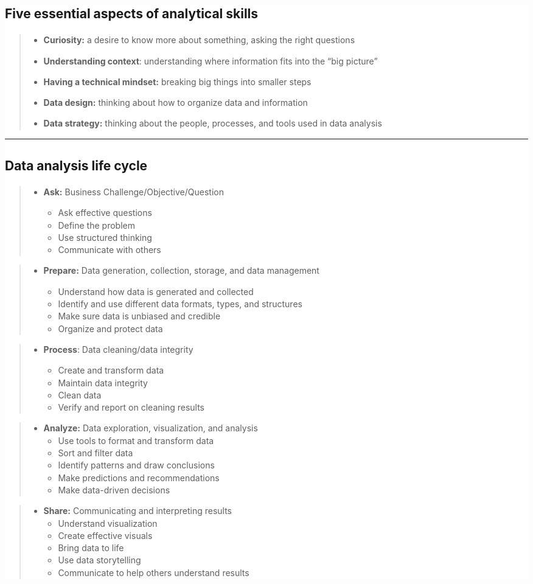 ## Five essential aspects of analytical skills

> - **Curiosity:** a desire to know more about something, asking the right questions
>
> - **Understanding context**: understanding where information fits into the “big picture”
>
> - **Having a technical mindset:** breaking big things into smaller steps
>
> - **Data design:** thinking about how to organize data and information
>
> - **Data strategy:** thinking about the people, processes, and tools used in data analysis

---

## Data analysis life cycle

> - **Ask:** Business Challenge/Objective/Question
>
>   - Ask effective questions
>   - Define the problem
>   - Use structured thinking
>   - Communicate with others

> - **Prepare:** Data generation, collection, storage, and data management
>
>   - Understand how data is
>     generated and collected
>   - Identify and use different data
>     formats, types, and structures
>   - Make sure data is unbiased and
>     credible
>   - Organize and protect data

> - **Process**: Data cleaning/data integrity
>
>   - Create and transform data
>   - Maintain data integrity
>   - Clean data
>   - Verify and report on cleaning results

> - **Analyze:** Data exploration, visualization, and analysis
>   - Use tools to format and transform data
>   - Sort and filter data
>   - Identify patterns and draw conclusions
>   - Make predictions and recommendations
>   - Make data-driven decisions

> - **Share:** Communicating and interpreting results
>   - Understand visualization
>   - Create effective visuals
>   - Bring data to life
>   - Use data storytelling
>   - Communicate to help others understand results
